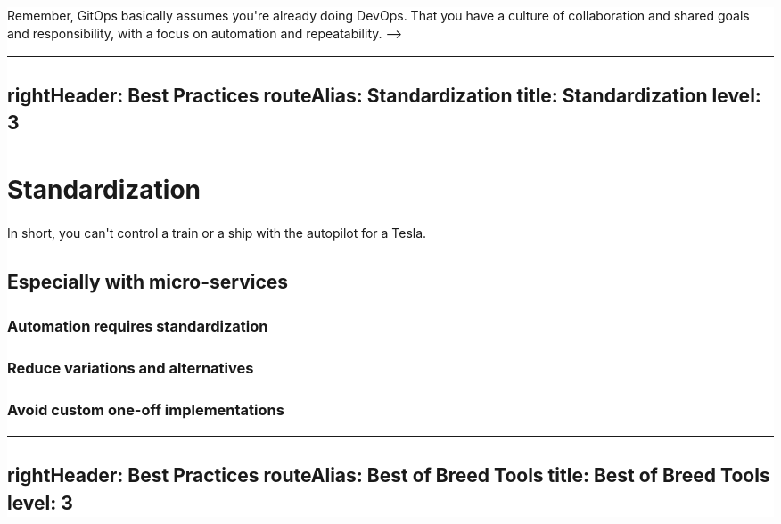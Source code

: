 Remember, GitOps basically assumes you're already doing DevOps. That you have a culture of collaboration and shared goals and responsibility, with a focus on automation and repeatability.
-->

---
rightHeader: Best Practices
routeAlias: Standardization
title: Standardization
level: 3
---

# Standardization

In short, you can't control a train or a ship with the autopilot for a Tesla.

<v-click>

## Especially with micro-services

### Automation requires standardization

### Reduce variations and alternatives

### Avoid custom one-off implementations

</v-click>



---
rightHeader: Best Practices
routeAlias: Best of Breed Tools
title: Best of Breed Tools
level: 3
---

